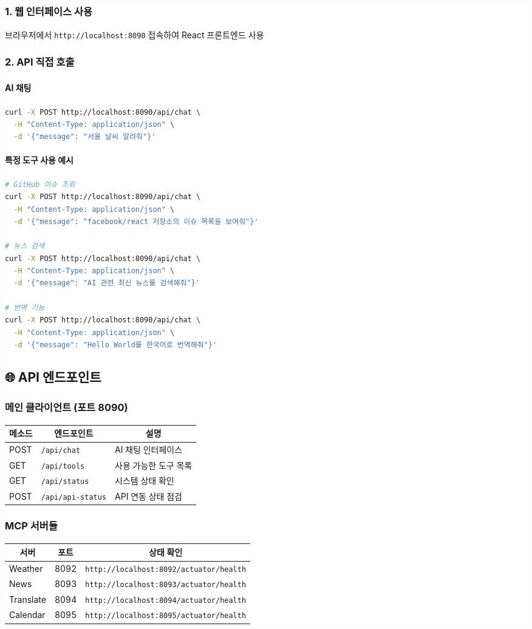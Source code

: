### 1. 웹 인터페이스 사용
브라우저에서 `http://localhost:8090` 접속하여 React 프론트엔드 사용

### 2. API 직접 호출

#### AI 채팅
```bash
curl -X POST http://localhost:8090/api/chat \
  -H "Content-Type: application/json" \
  -d '{"message": "서울 날씨 알려줘"}'
```

#### 특정 도구 사용 예시
```bash
# GitHub 이슈 조회
curl -X POST http://localhost:8090/api/chat \
  -H "Content-Type: application/json" \
  -d '{"message": "facebook/react 저장소의 이슈 목록을 보여줘"}'

# 뉴스 검색
curl -X POST http://localhost:8090/api/chat \
  -H "Content-Type: application/json" \
  -d '{"message": "AI 관련 최신 뉴스를 검색해줘"}'

# 번역 기능
curl -X POST http://localhost:8090/api/chat \
  -H "Content-Type: application/json" \
  -d '{"message": "Hello World를 한국어로 번역해줘"}'
```

## 🌐 API 엔드포인트

### 메인 클라이언트 (포트 8090)

| 메소드 | 엔드포인트 | 설명 |
|--------|-----------|------|
| POST | `/api/chat` | AI 채팅 인터페이스 |
| GET | `/api/tools` | 사용 가능한 도구 목록 |
| GET | `/api/status` | 시스템 상태 확인 |
| POST | `/api/api-status` | API 연동 상태 점검 |

### MCP 서버들

| 서버 | 포트 | 상태 확인 |
|------|------|----------|
| Weather | 8092 | `http://localhost:8092/actuator/health` |
| News | 8093 | `http://localhost:8093/actuator/health` |
| Translate | 8094 | `http://localhost:8094/actuator/health` |
| Calendar | 8095 | `http://localhost:8095/actuator/health` |
